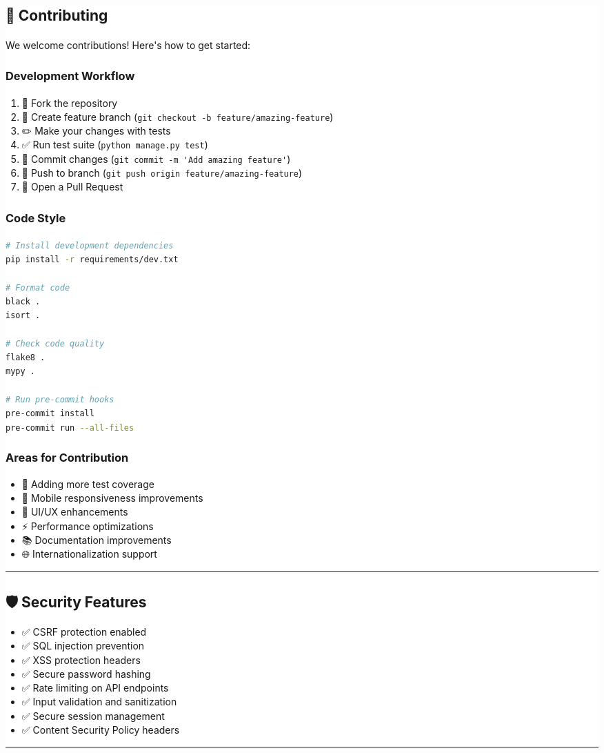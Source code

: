 ## 🤝 **Contributing**

We welcome contributions! Here's how to get started:

### **Development Workflow**

1. 🍴 Fork the repository
2. 🌿 Create feature branch (`git checkout -b feature/amazing-feature`)
3. ✏️ Make your changes with tests
4. ✅ Run test suite (`python manage.py test`)
5. 📝 Commit changes (`git commit -m 'Add amazing feature'`)
6. 🚀 Push to branch (`git push origin feature/amazing-feature`)
7. 🔄 Open a Pull Request

### **Code Style**

```bash
# Install development dependencies
pip install -r requirements/dev.txt

# Format code
black .
isort .

# Check code quality
flake8 .
mypy .

# Run pre-commit hooks
pre-commit install
pre-commit run --all-files
```

### **Areas for Contribution**

- 🧪 Adding more test coverage
- 📱 Mobile responsiveness improvements
- 🎨 UI/UX enhancements
- ⚡ Performance optimizations
- 📚 Documentation improvements
- 🌐 Internationalization support

---

## 🛡️ **Security Features**

- ✅ CSRF protection enabled
- ✅ SQL injection prevention
- ✅ XSS protection headers
- ✅ Secure password hashing
- ✅ Rate limiting on API endpoints
- ✅ Input validation and sanitization
- ✅ Secure session management
- ✅ Content Security Policy headers

---